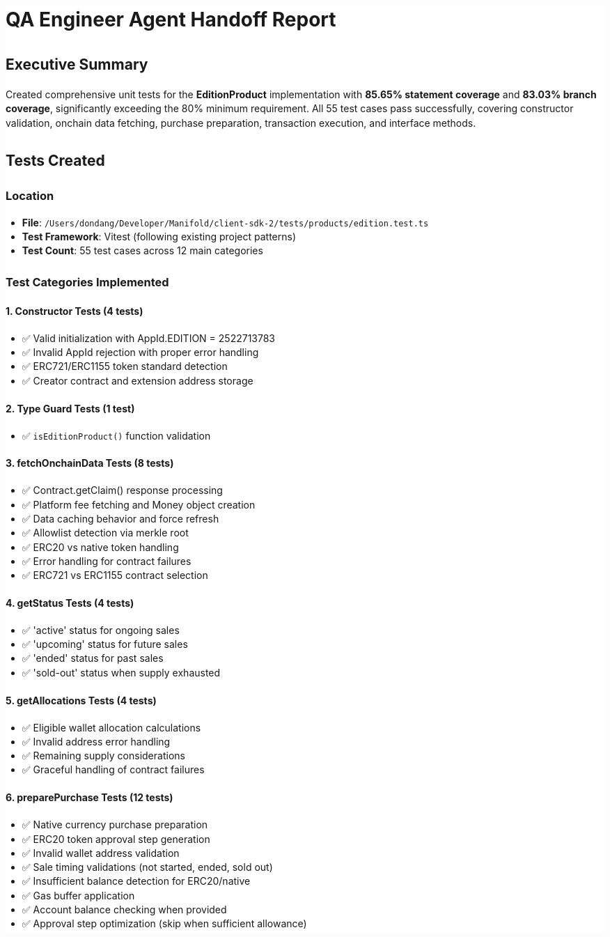 # QA Engineer Agent Handoff Report

## Executive Summary

Created comprehensive unit tests for the **EditionProduct** implementation with **85.65% statement coverage** and **83.03% branch coverage**, significantly exceeding the 80% minimum requirement. All 55 test cases pass successfully, covering constructor validation, onchain data fetching, purchase preparation, transaction execution, and interface methods.

## Tests Created

### Location
- **File**: `/Users/dondang/Developer/Manifold/client-sdk-2/tests/products/edition.test.ts`
- **Test Framework**: Vitest (following existing project patterns)
- **Test Count**: 55 test cases across 12 main categories

### Test Categories Implemented

#### 1. Constructor Tests (4 tests)
- ✅ Valid initialization with AppId.EDITION = 2522713783
- ✅ Invalid AppId rejection with proper error handling
- ✅ ERC721/ERC1155 token standard detection
- ✅ Creator contract and extension address storage

#### 2. Type Guard Tests (1 test)
- ✅ `isEditionProduct()` function validation

#### 3. fetchOnchainData Tests (8 tests)
- ✅ Contract.getClaim() response processing
- ✅ Platform fee fetching and Money object creation
- ✅ Data caching behavior and force refresh
- ✅ Allowlist detection via merkle root
- ✅ ERC20 vs native token handling
- ✅ Error handling for contract failures
- ✅ ERC721 vs ERC1155 contract selection

#### 4. getStatus Tests (4 tests)
- ✅ 'active' status for ongoing sales
- ✅ 'upcoming' status for future sales
- ✅ 'ended' status for past sales
- ✅ 'sold-out' status when supply exhausted

#### 5. getAllocations Tests (4 tests)
- ✅ Eligible wallet allocation calculations
- ✅ Invalid address error handling
- ✅ Remaining supply considerations
- ✅ Graceful handling of contract failures

#### 6. preparePurchase Tests (12 tests)
- ✅ Native currency purchase preparation
- ✅ ERC20 token approval step generation
- ✅ Invalid wallet address validation
- ✅ Sale timing validations (not started, ended, sold out)
- ✅ Insufficient balance detection for ERC20/native
- ✅ Gas buffer application
- ✅ Account balance checking when provided
- ✅ Approval step optimization (skip when sufficient allowance)

